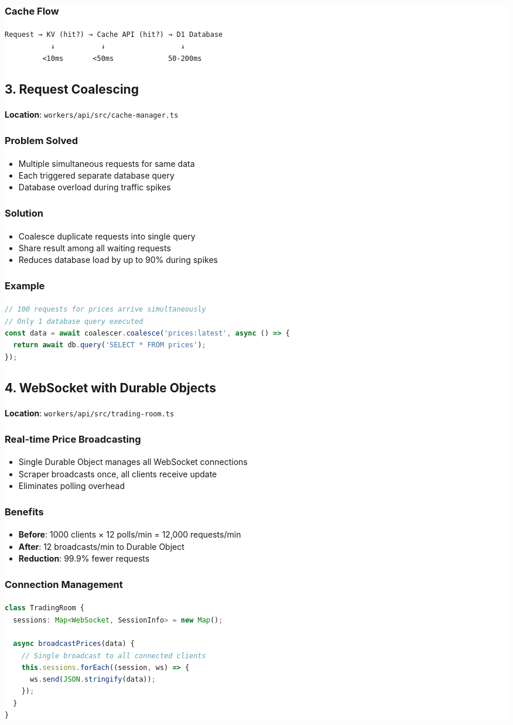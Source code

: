 ### Cache Flow
```
Request → KV (hit?) → Cache API (hit?) → D1 Database
           ↓           ↓                  ↓
         <10ms       <50ms             50-200ms
```

## 3. Request Coalescing

**Location**: `workers/api/src/cache-manager.ts`

### Problem Solved
- Multiple simultaneous requests for same data
- Each triggered separate database query
- Database overload during traffic spikes

### Solution
- Coalesce duplicate requests into single query
- Share result among all waiting requests
- Reduces database load by up to 90% during spikes

### Example
```typescript
// 100 requests for prices arrive simultaneously
// Only 1 database query executed
const data = await coalescer.coalesce('prices:latest', async () => {
  return await db.query('SELECT * FROM prices');
});
```

## 4. WebSocket with Durable Objects

**Location**: `workers/api/src/trading-room.ts`

### Real-time Price Broadcasting
- Single Durable Object manages all WebSocket connections
- Scraper broadcasts once, all clients receive update
- Eliminates polling overhead

### Benefits
- **Before**: 1000 clients × 12 polls/min = 12,000 requests/min
- **After**: 12 broadcasts/min to Durable Object
- **Reduction**: 99.9% fewer requests

### Connection Management
```typescript
class TradingRoom {
  sessions: Map<WebSocket, SessionInfo> = new Map();
  
  async broadcastPrices(data) {
    // Single broadcast to all connected clients
    this.sessions.forEach((session, ws) => {
      ws.send(JSON.stringify(data));
    });
  }
}
```
